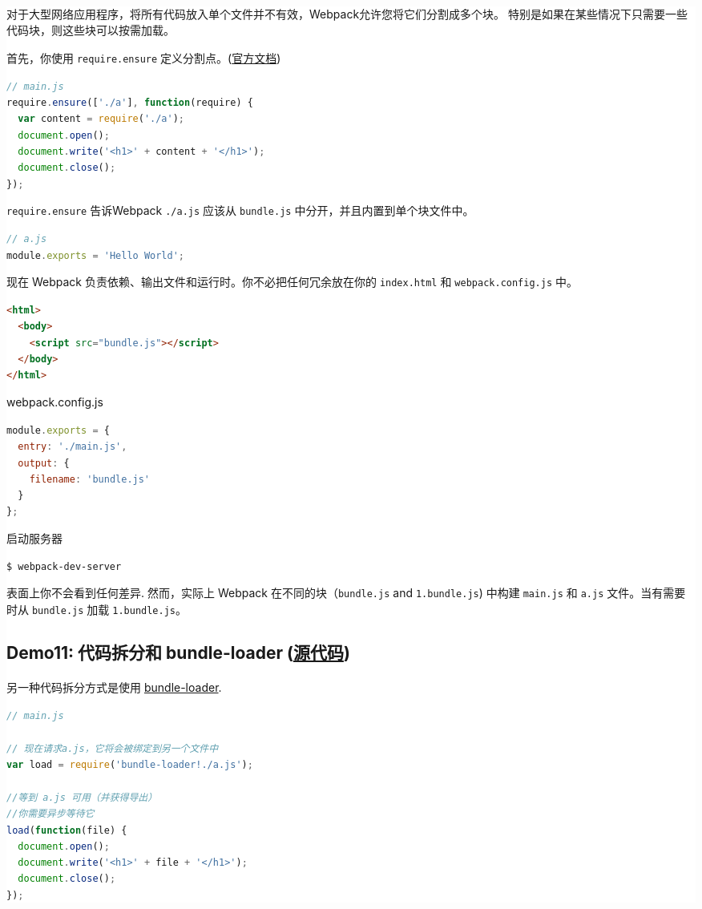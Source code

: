 对于大型网络应用程序，将所有代码放入单个文件并不有效，Webpack允许您将它们分割成多个块。 特别是如果在某些情况下只需要一些代码块，则这些块可以按需加载。

首先，你使用 `require.ensure` 定义分割点。([官方文档](http://webpack.github.io/docs/code-splitting.html))

```javascript
// main.js
require.ensure(['./a'], function(require) {
  var content = require('./a');
  document.open();
  document.write('<h1>' + content + '</h1>');
  document.close();
});
```

`require.ensure` 告诉Webpack `./a.js` 应该从 `bundle.js` 中分开，并且内置到单个块文件中。

```javascript
// a.js
module.exports = 'Hello World';
```

现在 Webpack 负责依赖、输出文件和运行时。你不必把任何冗余放在你的 `index.html` 和 `webpack.config.js` 中。

```html
<html>
  <body>
    <script src="bundle.js"></script>
  </body>
</html>
```

webpack.config.js

```javascript
module.exports = {
  entry: './main.js',
  output: {
    filename: 'bundle.js'
  }
};
```

启动服务器

```bash
$ webpack-dev-server
```

表面上你不会看到任何差异. 然而，实际上 Webpack 在不同的块（`bundle.js` and `1.bundle.js`) 中构建 `main.js` 和 `a.js` 文件。当有需要时从 `bundle.js` 加载 `1.bundle.js`。

## Demo11: 代码拆分和 bundle-loader ([源代码](https://github.com/ruanyf/webpack-demos/tree/master/demo11))

另一种代码拆分方式是使用 [bundle-loader](https://www.npmjs.com/package/bundle-loader).

```javascript
// main.js

// 现在请求a.js，它将会被绑定到另一个文件中
var load = require('bundle-loader!./a.js');

//等到 a.js 可用（并获得导出）
//你需要异步等待它
load(function(file) {
  document.open();
  document.write('<h1>' + file + '</h1>');
  document.close();
});
```
